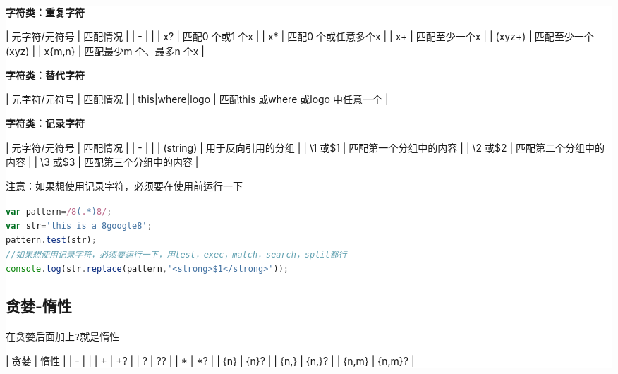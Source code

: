 **字符类：重复字符**

| 元字符/元符号 | 匹配情况                |
| -             |                         |
| x?            | 匹配0 个或1 个x         |
| x*            | 匹配0 个或任意多个x     |
| x+            | 匹配至少一个x           |
| (xyz+)        | 匹配至少一个(xyz)       |
| x{m,n}        | 匹配最少m 个、最多n 个x |

**字符类：替代字符**

| 元字符/元符号   | 匹配情况                           |
| this|where|logo | 匹配this 或where 或logo 中任意一个 |

**字符类：记录字符**

| 元字符/元符号 | 匹配情况               |
| -             |                        |
| (string)      | 用于反向引用的分组     |
| \1 或$1       | 匹配第一个分组中的内容 |
| \2 或$2       | 匹配第二个分组中的内容 |
| \3 或$3       | 匹配第三个分组中的内容 |

注意：如果想使用记录字符，必须要在使用前运行一下

```js
var pattern=/8(.*)8/;
var str='this is a 8google8';
pattern.test(str);
//如果想使用记录字符，必须要运行一下，用test，exec，match，search，split都行
console.log(str.replace(pattern,'<strong>$1</strong>'));
```

## 贪婪-惰性
在贪婪后面加上`?`就是惰性

| 贪婪  | 惰性   |
| -     |        |
| +     | +?     |
| ?     | ??     |
| *     | *?     |
| {n}   | {n}?   |
| {n,}  | {n,}?  |
| {n,m} | {n,m}? |
